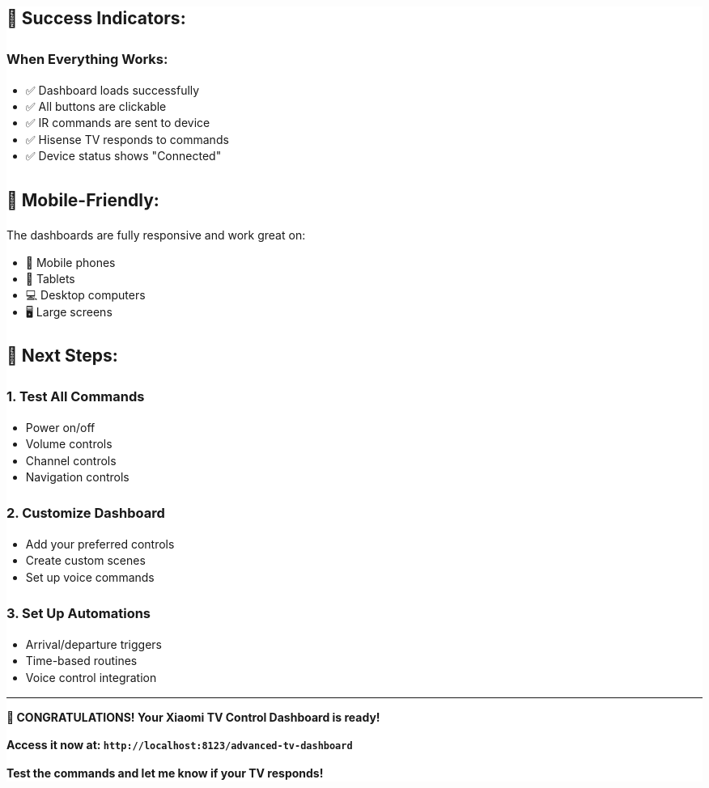 ## 🎉 **Success Indicators:**

### **When Everything Works:**
- ✅ Dashboard loads successfully
- ✅ All buttons are clickable
- ✅ IR commands are sent to device
- ✅ Hisense TV responds to commands
- ✅ Device status shows "Connected"

## 📱 **Mobile-Friendly:**

The dashboards are fully responsive and work great on:
- 📱 Mobile phones
- 📱 Tablets
- 💻 Desktop computers
- 🖥️ Large screens

## 🎯 **Next Steps:**

### **1. Test All Commands**
- Power on/off
- Volume controls
- Channel controls
- Navigation controls

### **2. Customize Dashboard**
- Add your preferred controls
- Create custom scenes
- Set up voice commands

### **3. Set Up Automations**
- Arrival/departure triggers
- Time-based routines
- Voice control integration

---

**🎉 CONGRATULATIONS! Your Xiaomi TV Control Dashboard is ready!**

**Access it now at: `http://localhost:8123/advanced-tv-dashboard`**

**Test the commands and let me know if your TV responds!**
